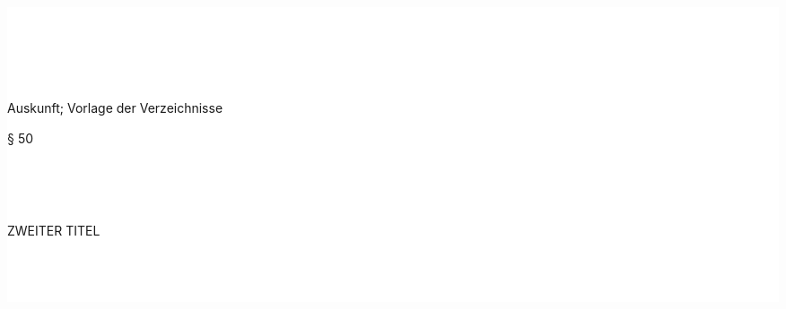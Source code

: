 </tr>

<tr>

<td style align="left" valign="top" charoff="50">

 

</td>

<td style align="left" valign="top" charoff="50">

 

</td>

<td style align="left" valign="top" charoff="50">

 

</td>

<td style align="left" valign="top" charoff="50">

Auskunft; Vorlage der Verzeichnisse

</td>

<td style align="left" valign="top" charoff="50">

§ 50

</td>

</tr>

<tr>

<td style align="left" valign="top" charoff="50">

 

</td>

<td style align="left" valign="top" charoff="50">

 

</td>

<td style colspan="2" align="left" valign="top" charoff="50">

ZWEITER TITEL

</td>

<td style align="left" valign="top" charoff="50">

 

</td>

</tr>

<tr>

<td style align="left" valign="top" charoff="50">

 
